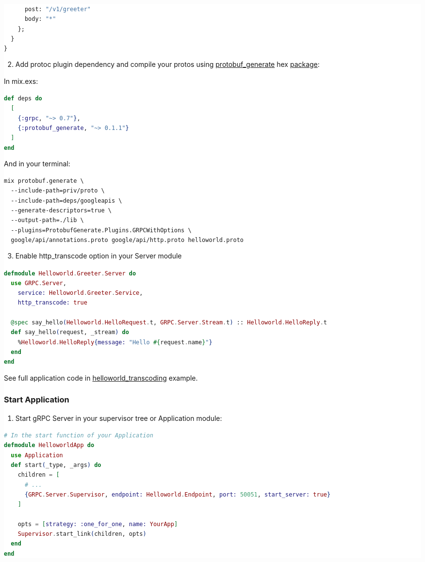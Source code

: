 ```protobuf
      post: "/v1/greeter"
      body: "*"
    };
  }
}
```

2. Add protoc plugin dependency and compile your protos using [protobuf_generate](https://github.com/drowzy/protobuf_generate) hex [package](https://hex.pm/packages/protobuf_generate):

In mix.exs:

```elixir
def deps do
  [
    {:grpc, "~> 0.7"},
    {:protobuf_generate, "~> 0.1.1"}
  ]
end
```

And in your terminal:

```shell
mix protobuf.generate \
  --include-path=priv/proto \
  --include-path=deps/googleapis \
  --generate-descriptors=true \
  --output-path=./lib \
  --plugins=ProtobufGenerate.Plugins.GRPCWithOptions \
  google/api/annotations.proto google/api/http.proto helloworld.proto
```

3. Enable http_transcode option in your Server module
```elixir
defmodule Helloworld.Greeter.Server do
  use GRPC.Server, 
    service: Helloworld.Greeter.Service,
    http_transcode: true

  @spec say_hello(Helloworld.HelloRequest.t, GRPC.Server.Stream.t) :: Helloworld.HelloReply.t
  def say_hello(request, _stream) do
    %Helloworld.HelloReply{message: "Hello #{request.name}"}
  end
end
```

See full application code in [helloworld_transcoding](examples/helloworld_transcoding) example.

### **Start Application**

1. Start gRPC Server in your supervisor tree or Application module:

```elixir
# In the start function of your Application
defmodule HelloworldApp do
  use Application
  def start(_type, _args) do
    children = [
      # ...
      {GRPC.Server.Supervisor, endpoint: Helloworld.Endpoint, port: 50051, start_server: true}
    ]

    opts = [strategy: :one_for_one, name: YourApp]
    Supervisor.start_link(children, opts)
  end
end
```
